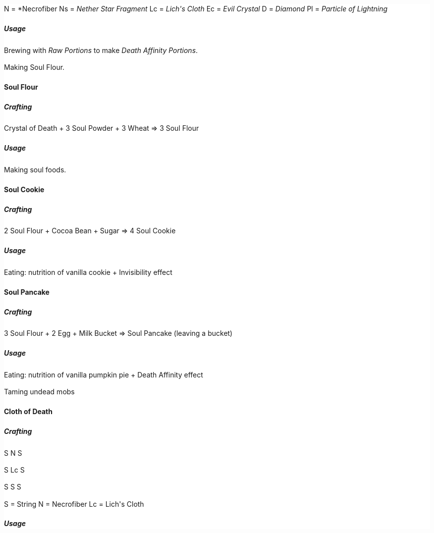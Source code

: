 N = *Necrofiber	Ns = *Nether Star Fragment*	Lc = *Lich's Cloth*	Ec = *Evil Crystal*	D = *Diamond*	Pl = *Particle of Lightning*

##### Usage

Brewing with *Raw Portions* to make *Death Affinity Portions*.

Making Soul Flour.



#### Soul Flour

##### Crafting

Crystal of Death + 3 Soul Powder + 3 Wheat => 3 Soul Flour

##### Usage

Making soul foods.



#### Soul Cookie

##### Crafting

2 Soul Flour + Cocoa Bean + Sugar => 4 Soul Cookie

##### Usage

Eating: nutrition of vanilla cookie + Invisibility effect



#### Soul Pancake

##### Crafting

3 Soul Flour + 2 Egg + Milk Bucket => Soul Pancake (leaving a bucket)

##### Usage

Eating: nutrition of vanilla pumpkin pie + Death Affinity effect

Taming undead mobs



#### Cloth of Death

##### Crafting

S	N	S

S	Lc	S

S	S	S

S = String	N = Necrofiber	Lc = Lich's Cloth

##### Usage
